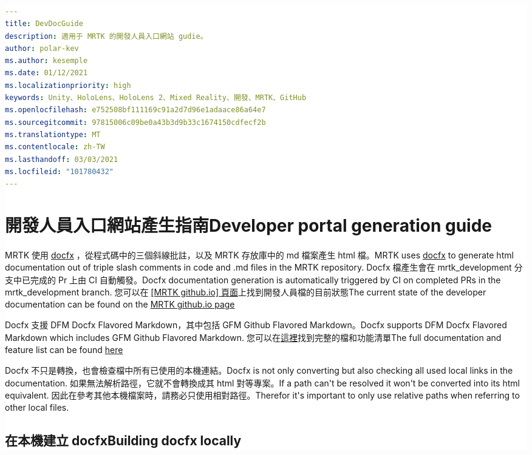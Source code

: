 ```yaml
---
title: DevDocGuide
description: 適用于 MRTK 的開發人員入口網站 gudie。
author: polar-kev
ms.author: kesemple
ms.date: 01/12/2021
ms.localizationpriority: high
keywords: Unity、HoloLens、HoloLens 2、Mixed Reality、開發、MRTK、GitHub
ms.openlocfilehash: e752508bf111169c91a2d7d96e1adaace86a64e7
ms.sourcegitcommit: 97815006c09be0a43b3d9b33c1674150cdfecf2b
ms.translationtype: MT
ms.contentlocale: zh-TW
ms.lasthandoff: 03/03/2021
ms.locfileid: "101780432"
---
```

# <a name="developer-portal-generation-guide"></a><span data-ttu-id="05ec9-104">開發人員入口網站產生指南</span><span class="sxs-lookup"><span data-stu-id="05ec9-104">Developer portal generation guide</span></span>

<span data-ttu-id="05ec9-105">MRTK 使用 [docfx](https://dotnet.github.io/docfx/index.html) ，從程式碼中的三個斜線批註，以及 MRTK 存放庫中的 md 檔案產生 html 檔。</span><span class="sxs-lookup"><span data-stu-id="05ec9-105">MRTK uses [docfx](https://dotnet.github.io/docfx/index.html) to generate html documentation out of triple slash comments in code and .md files in the MRTK repository.</span></span> <span data-ttu-id="05ec9-106">Docfx 檔產生會在 mrtk_development 分支中已完成的 Pr 上由 CI 自動觸發。</span><span class="sxs-lookup"><span data-stu-id="05ec9-106">Docfx documentation generation is automatically triggered by CI on completed PRs in the mrtk_development branch.</span></span>
<span data-ttu-id="05ec9-107">您可以在 [ [MRTK github.io] 頁面](https://microsoft.github.io/MixedRealityToolkit-Unity/)上找到開發人員檔的目前狀態</span><span class="sxs-lookup"><span data-stu-id="05ec9-107">The current state of the developer documentation can be found on the [MRTK github.io page](https://microsoft.github.io/MixedRealityToolkit-Unity/)</span></span>

<span data-ttu-id="05ec9-108">Docfx 支援 DFM Docfx Flavored Markdown，其中包括 GFM Github Flavored Markdown。</span><span class="sxs-lookup"><span data-stu-id="05ec9-108">Docfx supports DFM Docfx Flavored Markdown which includes GFM Github Flavored Markdown.</span></span> <span data-ttu-id="05ec9-109">您可以在[這裡](https://dotnet.github.io/docfx/tutorial/docfx.exe_user_manual.html)找到完整的檔和功能清單</span><span class="sxs-lookup"><span data-stu-id="05ec9-109">The full documentation and feature list can be found [here](https://dotnet.github.io/docfx/tutorial/docfx.exe_user_manual.html)</span></span>

<span data-ttu-id="05ec9-110">Docfx 不只是轉換，也會檢查檔中所有已使用的本機連結。</span><span class="sxs-lookup"><span data-stu-id="05ec9-110">Docfx is not only converting but also checking all used local links in the documentation.</span></span> <span data-ttu-id="05ec9-111">如果無法解析路徑，它就不會轉換成其 html 對等專案。</span><span class="sxs-lookup"><span data-stu-id="05ec9-111">If a path can't be resolved it won't be converted into its html equivalent.</span></span> <span data-ttu-id="05ec9-112">因此在參考其他本機檔案時，請務必只使用相對路徑。</span><span class="sxs-lookup"><span data-stu-id="05ec9-112">Therefor it's important to only use relative paths when referring to other local files.</span></span>

## <a name="building-docfx-locally"></a><span data-ttu-id="05ec9-113">在本機建立 docfx</span><span class="sxs-lookup"><span data-stu-id="05ec9-113">Building docfx locally</span></span>
